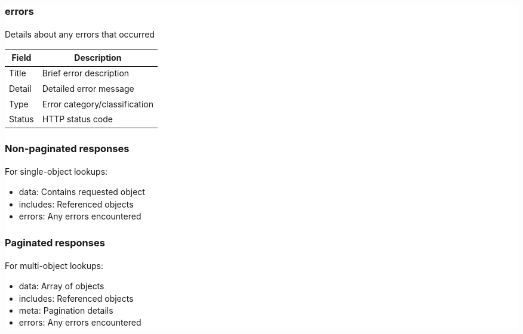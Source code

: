 ### errors
Details about any errors that occurred

| Field | Description |
|-------|-------------|
| Title | Brief error description |
| Detail | Detailed error message |
| Type | Error category/classification |
| Status | HTTP status code |

### Non-paginated responses
For single-object lookups:
- data: Contains requested object
- includes: Referenced objects
- errors: Any errors encountered

### Paginated responses
For multi-object lookups:
- data: Array of objects
- includes: Referenced objects
- meta: Pagination details
- errors: Any errors encountered
